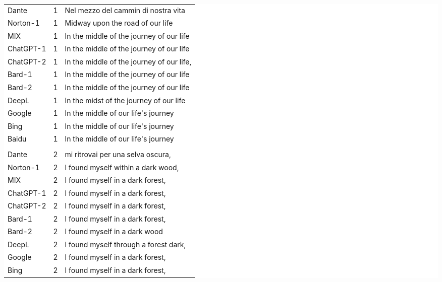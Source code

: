 <table>
<tr><td>Dante</td><td align="right">1</td><td>
Nel mezzo del cammin di nostra vita
</td></tr>
<tr><td>Norton-1</td><td align="right">1</td><td>
Midway upon the road of our life
</td></tr>
<tr><td>MIX</td><td align="right">1</td><td>
In the middle of the journey of our life
</td></tr>
<tr><td>ChatGPT-1</td><td align="right">1</td><td>
In the middle of the journey of our life
</td></tr>
<tr><td>ChatGPT-2</td><td align="right">1</td><td>
In the middle of the journey of our life,
</td></tr>
<tr><td>Bard-1</td><td align="right">1</td><td>
In the middle of the journey of our life
</td></tr>
<tr><td>Bard-2</td><td align="right">1</td><td>
In the middle of the journey of our life
</td></tr>
<tr><td>DeepL</td><td align="right">1</td><td>
In the midst of the journey of our life
</td></tr>
<tr><td>Google</td><td align="right">1</td><td>
In the middle of our life's journey
</td></tr>
<tr><td>Bing</td><td align="right">1</td><td>
In the middle of our life's journey
</td></tr>
<tr><td>Baidu</td><td align="right">1</td><td>
In the middle of our life's journey
</td></tr>
<tr><td></td><td></td><td></td></tr>
<tr><td>Dante</td><td align="right">2</td><td>
mi ritrovai per una selva oscura,
</td></tr>
<tr><td>Norton-1</td><td align="right">2</td><td>
I found myself within a dark wood,
</td></tr>
<tr><td>MIX</td><td align="right">2</td><td>
I found myself in a dark forest,
</td></tr>
<tr><td>ChatGPT-1</td><td align="right">2</td><td>
I found myself in a dark forest,
</td></tr>
<tr><td>ChatGPT-2</td><td align="right">2</td><td>
I found myself in a dark forest,
</td></tr>
<tr><td>Bard-1</td><td align="right">2</td><td>
I found myself in a dark forest,
</td></tr>
<tr><td>Bard-2</td><td align="right">2</td><td>
I found myself in a dark wood
</td></tr>
<tr><td>DeepL</td><td align="right">2</td><td>
I found myself through a forest dark,
</td></tr>
<tr><td>Google</td><td align="right">2</td><td>
I found myself in a dark forest,
</td></tr>
<tr><td>Bing</td><td align="right">2</td><td>
I found myself in a dark forest,